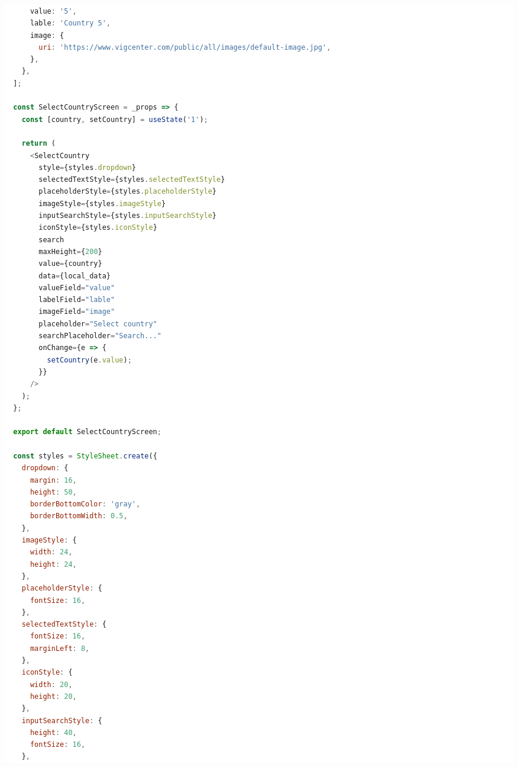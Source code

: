 ```js
      value: '5',
      lable: 'Country 5',
      image: {
        uri: 'https://www.vigcenter.com/public/all/images/default-image.jpg',
      },
    },
  ];

  const SelectCountryScreen = _props => {
    const [country, setCountry] = useState('1');

    return (
      <SelectCountry
        style={styles.dropdown}
        selectedTextStyle={styles.selectedTextStyle}
        placeholderStyle={styles.placeholderStyle}
        imageStyle={styles.imageStyle}
        inputSearchStyle={styles.inputSearchStyle}
        iconStyle={styles.iconStyle}
        search
        maxHeight={200}
        value={country}
        data={local_data}
        valueField="value"
        labelField="lable"
        imageField="image"
        placeholder="Select country"
        searchPlaceholder="Search..."
        onChange={e => {
          setCountry(e.value);
        }}
      />
    );
  };

  export default SelectCountryScreen;

  const styles = StyleSheet.create({
    dropdown: {
      margin: 16,
      height: 50,
      borderBottomColor: 'gray',
      borderBottomWidth: 0.5,
    },
    imageStyle: {
      width: 24,
      height: 24,
    },
    placeholderStyle: {
      fontSize: 16,
    },
    selectedTextStyle: {
      fontSize: 16,
      marginLeft: 8,
    },
    iconStyle: {
      width: 20,
      height: 20,
    },
    inputSearchStyle: {
      height: 40,
      fontSize: 16,
    },
```